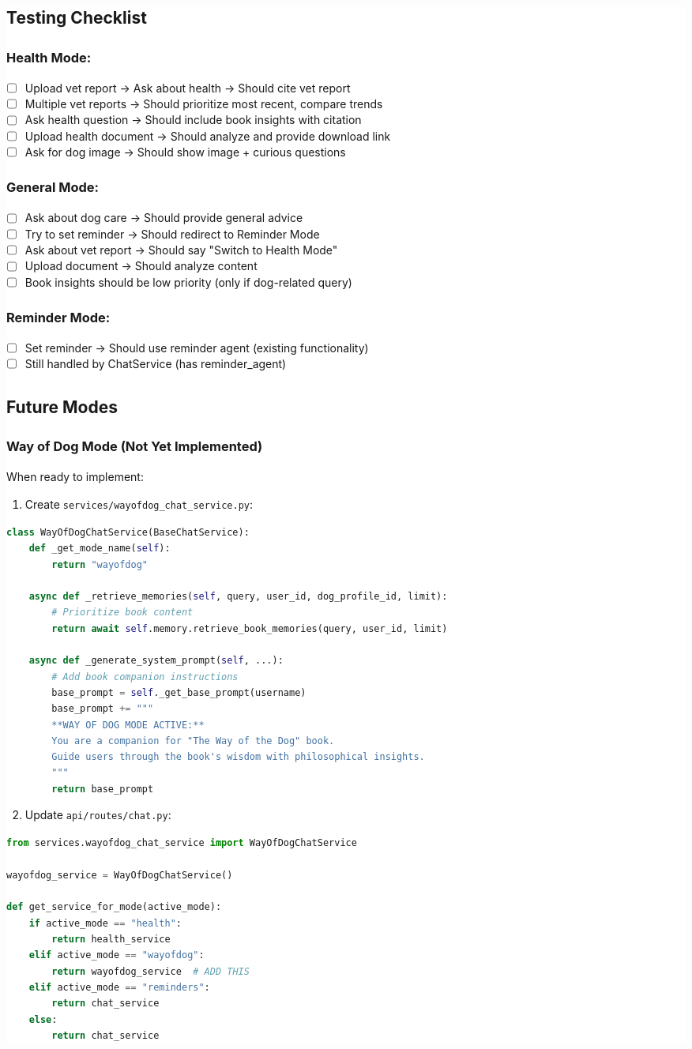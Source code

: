 ## Testing Checklist

### Health Mode:
- [ ] Upload vet report → Ask about health → Should cite vet report
- [ ] Multiple vet reports → Should prioritize most recent, compare trends
- [ ] Ask health question → Should include book insights with citation
- [ ] Upload health document → Should analyze and provide download link
- [ ] Ask for dog image → Should show image + curious questions

### General Mode:
- [ ] Ask about dog care → Should provide general advice
- [ ] Try to set reminder → Should redirect to Reminder Mode
- [ ] Ask about vet report → Should say "Switch to Health Mode"
- [ ] Upload document → Should analyze content
- [ ] Book insights should be low priority (only if dog-related query)

### Reminder Mode:
- [ ] Set reminder → Should use reminder agent (existing functionality)
- [ ] Still handled by ChatService (has reminder_agent)

## Future Modes

### Way of Dog Mode (Not Yet Implemented)
When ready to implement:

1. Create `services/wayofdog_chat_service.py`:
```python
class WayOfDogChatService(BaseChatService):
    def _get_mode_name(self):
        return "wayofdog"
    
    async def _retrieve_memories(self, query, user_id, dog_profile_id, limit):
        # Prioritize book content
        return await self.memory.retrieve_book_memories(query, user_id, limit)
    
    async def _generate_system_prompt(self, ...):
        # Add book companion instructions
        base_prompt = self._get_base_prompt(username)
        base_prompt += """
        **WAY OF DOG MODE ACTIVE:**
        You are a companion for "The Way of the Dog" book.
        Guide users through the book's wisdom with philosophical insights.
        """
        return base_prompt
```

2. Update `api/routes/chat.py`:
```python
from services.wayofdog_chat_service import WayOfDogChatService

wayofdog_service = WayOfDogChatService()

def get_service_for_mode(active_mode):
    if active_mode == "health":
        return health_service
    elif active_mode == "wayofdog":
        return wayofdog_service  # ADD THIS
    elif active_mode == "reminders":
        return chat_service
    else:
        return chat_service
```
